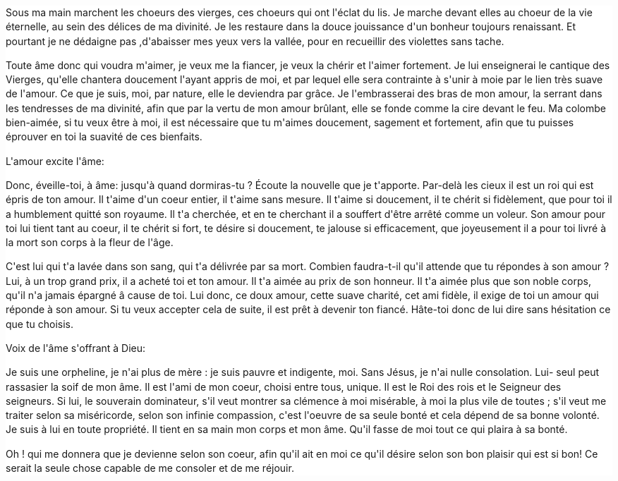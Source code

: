 Sous ma main marchent
les choeurs des vierges, ces choeurs qui ont l'éclat du lis. Je marche devant elles
au choeur de la vie éternelle, au sein des délices de ma divinité. Je les restaure dans
la douce jouissance d'un bonheur toujours renaissant. Et pourtant je ne dédaigne pas
,d'abaisser mes yeux vers la vallée, pour en recueillir des violettes sans tache.

Toute âme donc qui voudra m'aimer, je veux
me la fiancer, je veux la chérir et l'aimer fortement. Je lui enseignerai le
cantique des Vierges, qu'elle chantera doucement l'ayant appris de moi, et par
lequel elle sera contrainte à s'unir à moie par le lien très suave de
l'amour. Ce que je suis, moi, par nature, elle le deviendra par grâce. Je
l'embrasserai des bras de mon amour, la serrant dans les tendresses de ma divinité,
afin que par la vertu de mon amour brûlant, elle se fonde comme la cire devant le feu. Ma
colombe bien-aimée, si tu veux être à moi, il est nécessaire que tu m'aimes
doucement, sagement et fortement, afin que tu puisses éprouver en toi la suavité de ces
bienfaits.

L'amour excite
l'âme:

Donc, éveille-toi, à
âme: jusqu'à quand dormiras-tu ? Écoute la nouvelle que je t'apporte.
Par-delà les cieux il est un roi qui est épris de ton amour. Il t'aime d'un
coeur entier, il t'aime sans mesure. Il t'aime si doucement, il te chérit si
fidèlement, que pour toi il a humblement quitté son royaume. Il t'a cherchée, et
en te cherchant il a souffert d'être arrêté comme un voleur. Son amour pour toi
lui tient tant au coeur, il te chérit si fort, te désire si doucement, te jalouse si
efficacement, que joyeusement il a pour toi livré à la mort son corps à la fleur de
l'âge.

C'est lui qui
t'a lavée dans son sang, qui t'a délivrée par sa mort. Combien faudra-t-il
qu'il attende que tu répondes à son amour ? Lui, à un trop grand prix, il a
acheté toi et ton amour. Il t'a aimée au prix de son honneur. Il t'a aimée
plus que son noble corps, qu'il n'a jamais épargné â cause de toi. Lui donc,
ce doux amour, cette suave charité, cet ami fidèle, il exige de toi un amour qui
réponde à son amour. Si tu veux accepter cela de suite, il est prêt à devenir ton
fiancé. Hâte-toi donc de lui dire sans hésitation ce que tu choisis.

Voix de l'âme
s'offrant à Dieu:

Je suis une orpheline,
je n'ai plus de mère : je suis pauvre et indigente, moi. Sans Jésus, je n'ai
nulle consolation. Lui- seul peut rassasier la soif de mon âme. Il est l'ami de mon
coeur, choisi entre tous, unique. Il est le Roi des rois et le Seigneur des seigneurs. Si
lui, le souverain dominateur, s'il veut montrer sa clémence à moi misérable, à
moi la plus vile de toutes ; s'il veut me traiter selon sa miséricorde, selon son
infinie compassion, c'est l'oeuvre de sa seule bonté et cela dépend de sa
bonne volonté. Je suis à lui en toute propriété. Il tient en sa main mon corps et mon
âme. Qu'il fasse de moi tout ce qui plaira à sa bonté.

Oh ! qui me
donnera que je devienne selon son coeur, afin qu'il ait en moi ce qu'il désire
selon son bon plaisir qui est si bon! Ce serait la seule chose capable de me consoler et
de me réjouir.
